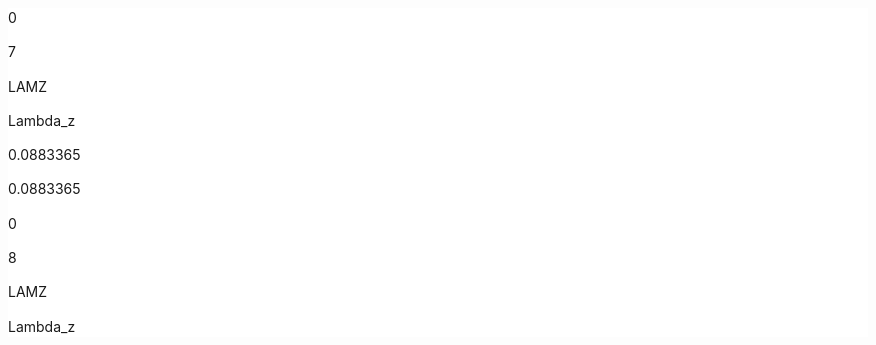 0

</td>

</tr>

<tr>

<td style="text-align:right;">

7

</td>

<td style="text-align:left;">

LAMZ

</td>

<td style="text-align:left;">

Lambda\_z

</td>

<td style="text-align:right;">

0.0883365

</td>

<td style="text-align:right;">

0.0883365

</td>

<td style="text-align:right;">

0

</td>

</tr>

<tr>

<td style="text-align:right;">

8

</td>

<td style="text-align:left;">

LAMZ

</td>

<td style="text-align:left;">

Lambda\_z

</td>
